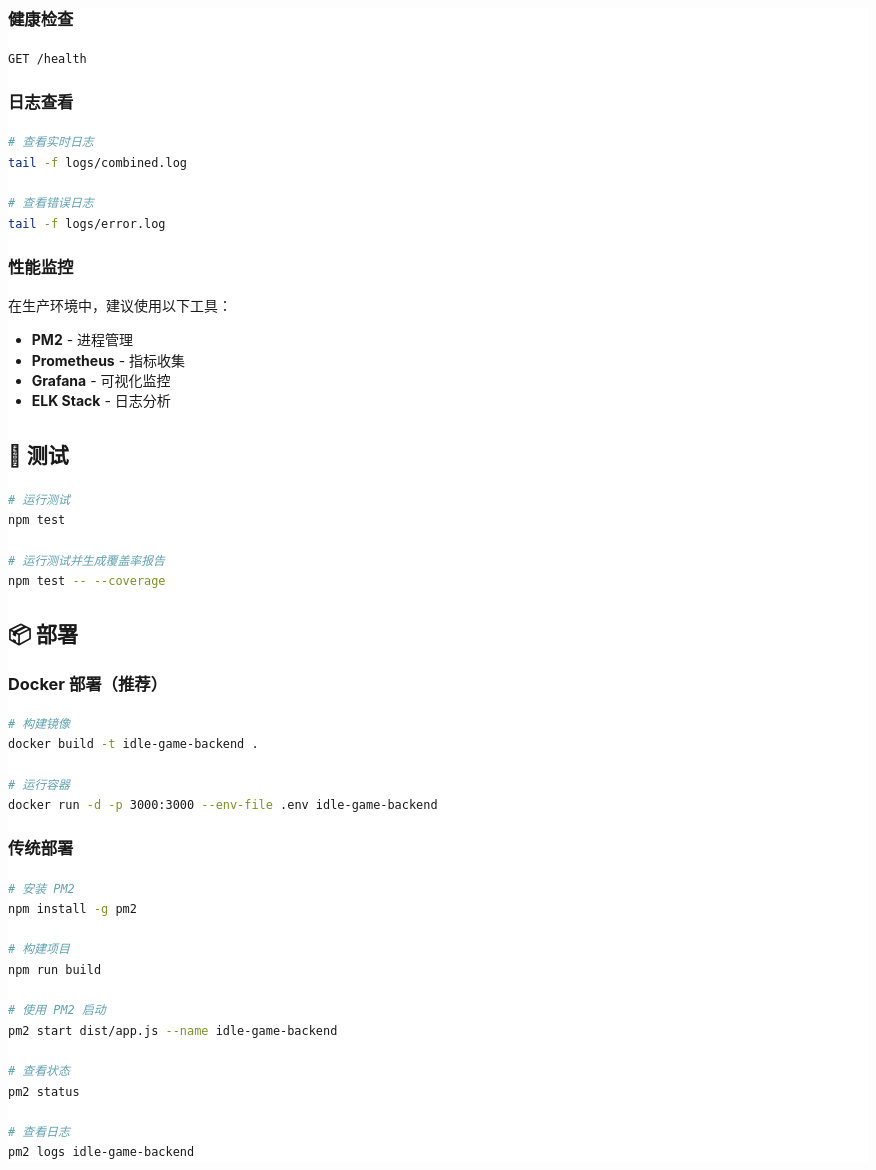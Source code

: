 ### 健康检查

```bash
GET /health
```

### 日志查看

```bash
# 查看实时日志
tail -f logs/combined.log

# 查看错误日志
tail -f logs/error.log
```

### 性能监控

在生产环境中，建议使用以下工具：

- **PM2** - 进程管理
- **Prometheus** - 指标收集
- **Grafana** - 可视化监控
- **ELK Stack** - 日志分析

## 🧪 测试

```bash
# 运行测试
npm test

# 运行测试并生成覆盖率报告
npm test -- --coverage
```

## 📦 部署

### Docker 部署（推荐）

```bash
# 构建镜像
docker build -t idle-game-backend .

# 运行容器
docker run -d -p 3000:3000 --env-file .env idle-game-backend
```

### 传统部署

```bash
# 安装 PM2
npm install -g pm2

# 构建项目
npm run build

# 使用 PM2 启动
pm2 start dist/app.js --name idle-game-backend

# 查看状态
pm2 status

# 查看日志
pm2 logs idle-game-backend
```
